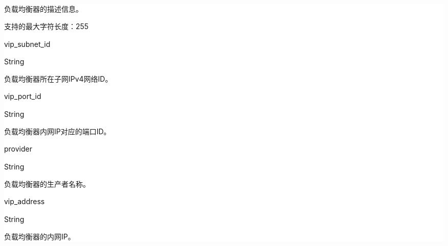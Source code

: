 </td>
<td class="cellrowborder" valign="top" width="41.839999999999996%" headers="mcps1.2.4.1.3 "><p id="elb_qy_fz_0001_zh-cn_topic_0096561531_p5416142912334"><a name="elb_qy_fz_0001_zh-cn_topic_0096561531_p5416142912334"></a><a name="elb_qy_fz_0001_zh-cn_topic_0096561531_p5416142912334"></a>负载均衡器的描述信息。</p>
<p id="elb_qy_fz_0001_p158310144418"><a name="elb_qy_fz_0001_p158310144418"></a><a name="elb_qy_fz_0001_p158310144418"></a>支持的最大字符长度：255</p>
</td>
</tr>
<tr id="elb_qy_fz_0001_zh-cn_topic_0096561532_row1166020352385"><td class="cellrowborder" valign="top" width="34.69%" headers="mcps1.2.4.1.1 "><p id="elb_qy_fz_0001_zh-cn_topic_0096561531_p1541618299335"><a name="elb_qy_fz_0001_zh-cn_topic_0096561531_p1541618299335"></a><a name="elb_qy_fz_0001_zh-cn_topic_0096561531_p1541618299335"></a>vip_subnet_id</p>
</td>
<td class="cellrowborder" valign="top" width="23.47%" headers="mcps1.2.4.1.2 "><p id="elb_qy_fz_0001_p1310416195208"><a name="elb_qy_fz_0001_p1310416195208"></a><a name="elb_qy_fz_0001_p1310416195208"></a>String</p>
</td>
<td class="cellrowborder" valign="top" width="41.839999999999996%" headers="mcps1.2.4.1.3 "><p id="elb_qy_fz_0001_p4335125124117"><a name="elb_qy_fz_0001_p4335125124117"></a><a name="elb_qy_fz_0001_p4335125124117"></a>负载均衡器所在子网IPv4网络ID。</p>
</td>
</tr>
<tr id="elb_qy_fz_0001_zh-cn_topic_0096561532_row36601435103818"><td class="cellrowborder" valign="top" width="34.69%" headers="mcps1.2.4.1.1 "><p id="elb_qy_fz_0001_zh-cn_topic_0096561531_p1041622923320"><a name="elb_qy_fz_0001_zh-cn_topic_0096561531_p1041622923320"></a><a name="elb_qy_fz_0001_zh-cn_topic_0096561531_p1041622923320"></a>vip_port_id</p>
</td>
<td class="cellrowborder" valign="top" width="23.47%" headers="mcps1.2.4.1.2 "><p id="elb_qy_fz_0001_zh-cn_topic_0096561531_p0416329113317"><a name="elb_qy_fz_0001_zh-cn_topic_0096561531_p0416329113317"></a><a name="elb_qy_fz_0001_zh-cn_topic_0096561531_p0416329113317"></a>String</p>
</td>
<td class="cellrowborder" valign="top" width="41.839999999999996%" headers="mcps1.2.4.1.3 "><p id="elb_qy_fz_0001_p173334177415"><a name="elb_qy_fz_0001_p173334177415"></a><a name="elb_qy_fz_0001_p173334177415"></a>负载均衡器内网IP对应的端口ID。</p>
</td>
</tr>
<tr id="elb_qy_fz_0001_zh-cn_topic_0096561532_row1866173519389"><td class="cellrowborder" valign="top" width="34.69%" headers="mcps1.2.4.1.1 "><p id="elb_qy_fz_0001_zh-cn_topic_0096561531_p174164295334"><a name="elb_qy_fz_0001_zh-cn_topic_0096561531_p174164295334"></a><a name="elb_qy_fz_0001_zh-cn_topic_0096561531_p174164295334"></a>provider</p>
</td>
<td class="cellrowborder" valign="top" width="23.47%" headers="mcps1.2.4.1.2 "><p id="elb_qy_fz_0001_zh-cn_topic_0096561531_p541611290339"><a name="elb_qy_fz_0001_zh-cn_topic_0096561531_p541611290339"></a><a name="elb_qy_fz_0001_zh-cn_topic_0096561531_p541611290339"></a>String</p>
</td>
<td class="cellrowborder" valign="top" width="41.839999999999996%" headers="mcps1.2.4.1.3 "><p id="elb_qy_fz_0001_p43391417194120"><a name="elb_qy_fz_0001_p43391417194120"></a><a name="elb_qy_fz_0001_p43391417194120"></a>负载均衡器的生产者名称。</p>
</td>
</tr>
<tr id="elb_qy_fz_0001_zh-cn_topic_0096561532_row6661203510387"><td class="cellrowborder" valign="top" width="34.69%" headers="mcps1.2.4.1.1 "><p id="elb_qy_fz_0001_zh-cn_topic_0096561531_p1416829143318"><a name="elb_qy_fz_0001_zh-cn_topic_0096561531_p1416829143318"></a><a name="elb_qy_fz_0001_zh-cn_topic_0096561531_p1416829143318"></a>vip_address</p>
</td>
<td class="cellrowborder" valign="top" width="23.47%" headers="mcps1.2.4.1.2 "><p id="elb_qy_fz_0001_zh-cn_topic_0096561531_p341672912338"><a name="elb_qy_fz_0001_zh-cn_topic_0096561531_p341672912338"></a><a name="elb_qy_fz_0001_zh-cn_topic_0096561531_p341672912338"></a>String</p>
</td>
<td class="cellrowborder" valign="top" width="41.839999999999996%" headers="mcps1.2.4.1.3 "><p id="elb_qy_fz_0001_zh-cn_topic_0096561531_p64178297334"><a name="elb_qy_fz_0001_zh-cn_topic_0096561531_p64178297334"></a><a name="elb_qy_fz_0001_zh-cn_topic_0096561531_p64178297334"></a>负载均衡器的内网IP。</p>